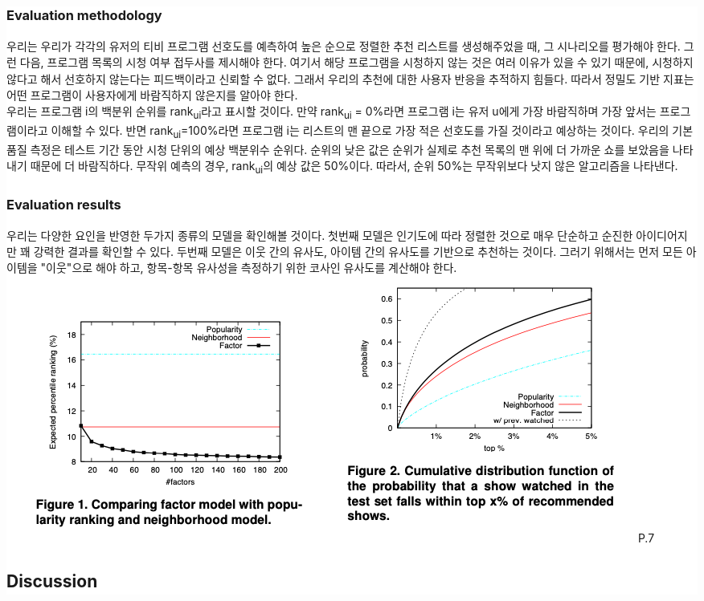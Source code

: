 ### Evaluation methodology
우리는 우리가 각각의 유저의 티비 프로그램 선호도를 예측하여 높은 순으로 정렬한 추천 리스트를 생성해주었을 때, 그 시나리오를 평가해야 한다. 그런 다음, 프로그램 목록의 시청 여부 접두사를 제시해야 한다. 여기서 해당 프로그램을 시청하지 않는 것은 여러 이유가 있을 수 있기 때문에, 시청하지 않다고 해서 선호하지 않는다는 피드백이라고 신뢰할 수 없다. 그래서 우리의 추천에 대한 사용자 반응을 추적하지 힘들다. 따라서 정밀도 기반 지표는 어떤 프로그램이 사용자에게 바람직하지 않은지를 알아야 한다.   
우리는 프로그램 i의 백분위 순위를 rank<sub>ui</sub>라고 표시할 것이다. 만약 rank<sub>ui</sub> = 0%라면 프로그램 i는 유저 u에게 가장 바람직하며 가장 앞서는 프로그램이라고 이해할 수 있다. 반면 rank<sub>ui</sub>=100%라면 프로그램 i는 리스트의 맨 끝으로 가장 적은 선호도를 가질 것이라고 예상하는 것이다. 우리의 기본 품질 측정은 테스트 기간 동안 시청 단위의 예상 백분위수 순위다. 순위의 낮은 값은 순위가 실제로 추천 목록의 맨 위에 더 가까운 쇼를 보았음을 나타내기 때문에 더 바람직하다. 무작위 예측의 경우, rank<sub>ui</sub>의 예상 값은 50%이다. 따라서, 순위 50%는 무작위보다 낫지 않은 알고리즘을 나타낸다.

### Evaluation results
우리는 다양한 요인을 반영한 두가지 종류의 모델을 확인해볼 것이다. 첫번째 모델은 인기도에 따라 정렬한 것으로 매우 단순하고 순진한 아이디어지만 꽤 강력한 결과를 확인할 수 있다. 두번째 모델은 이웃 간의 유사도, 아이템 간의 유사도를 기반으로 추천하는 것이다. 그러기 위해서는 먼저  모든 아이템을 "이웃"으로 해야 하고, 항목-항목 유사성을 측정하기 위한 코사인 유사도를 계산해야 한다.
![img](./img/cf-figure1.png)
![img](./img/cf-figure2.png)
P.7

## Discussion
